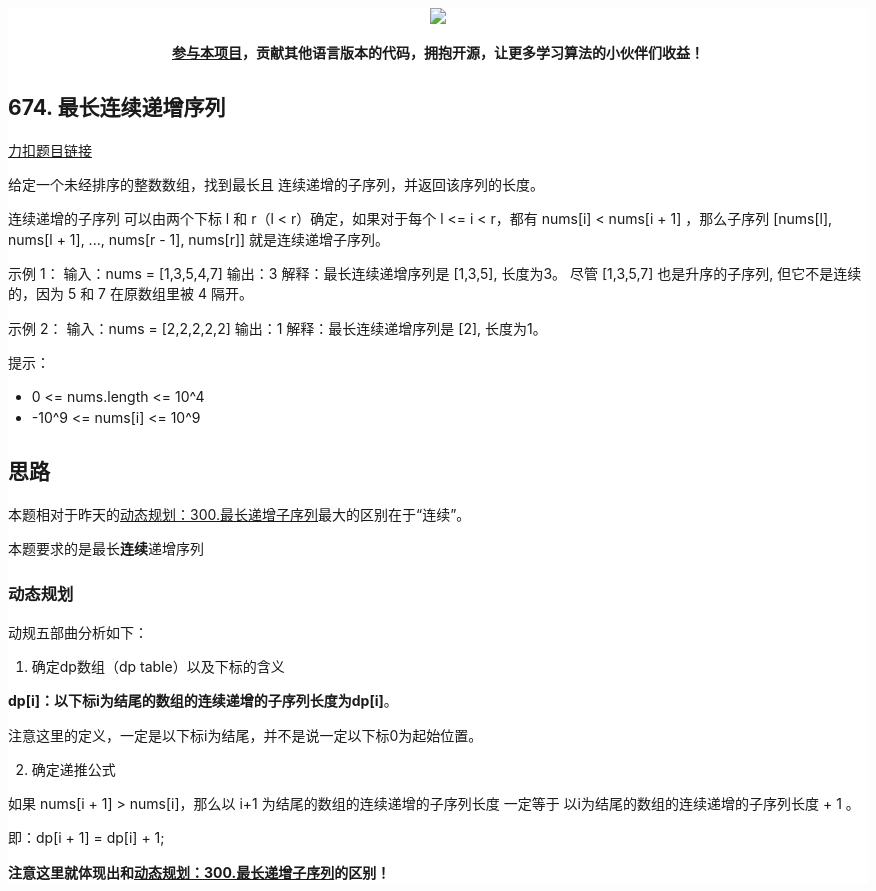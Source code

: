 <p align="center">
<a href="https://programmercarl.com/other/kstar.html" target="_blank">
  <img src="https://code-thinking-1253855093.file.myqcloud.com/pics/20210924105952.png" width="1000"/>
</a>
<p align="center"><strong><a href="https://mp.weixin.qq.com/s/tqCxrMEU-ajQumL1i8im9A">参与本项目</a>，贡献其他语言版本的代码，拥抱开源，让更多学习算法的小伙伴们收益！</strong></p>

## 674. 最长连续递增序列

[力扣题目链接](https://leetcode-cn.com/problems/longest-continuous-increasing-subsequence/)

给定一个未经排序的整数数组，找到最长且 连续递增的子序列，并返回该序列的长度。

连续递增的子序列 可以由两个下标 l 和 r（l < r）确定，如果对于每个 l <= i < r，都有 nums[i] < nums[i + 1] ，那么子序列 [nums[l], nums[l + 1], ..., nums[r - 1], nums[r]] 就是连续递增子序列。

示例 1：
输入：nums = [1,3,5,4,7]
输出：3
解释：最长连续递增序列是 [1,3,5], 长度为3。
尽管 [1,3,5,7] 也是升序的子序列, 但它不是连续的，因为 5 和 7 在原数组里被 4 隔开。

示例 2：
输入：nums = [2,2,2,2,2]
输出：1
解释：最长连续递增序列是 [2], 长度为1。

提示：

* 0 <= nums.length <= 10^4
* -10^9 <= nums[i] <= 10^9


## 思路

本题相对于昨天的[动态规划：300.最长递增子序列](https://programmercarl.com/0300.最长上升子序列.html)最大的区别在于“连续”。

本题要求的是最长**连续**递增序列

### 动态规划

动规五部曲分析如下：

1. 确定dp数组（dp table）以及下标的含义

**dp[i]：以下标i为结尾的数组的连续递增的子序列长度为dp[i]**。

注意这里的定义，一定是以下标i为结尾，并不是说一定以下标0为起始位置。

2. 确定递推公式

如果 nums[i + 1] > nums[i]，那么以 i+1 为结尾的数组的连续递增的子序列长度 一定等于 以i为结尾的数组的连续递增的子序列长度 + 1 。

即：dp[i + 1] = dp[i] + 1;

**注意这里就体现出和[动态规划：300.最长递增子序列](https://programmercarl.com/0300.最长上升子序列.html)的区别！**
